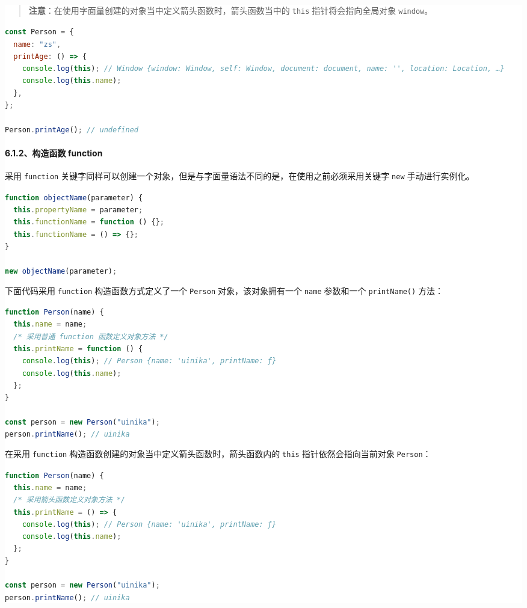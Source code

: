 > **注意**：在使用字面量创建的对象当中定义箭头函数时，箭头函数当中的 `this` 指针将会指向全局对象 `window`。

```js
const Person = {
  name: "zs",
  printAge: () => {
    console.log(this); // Window {window: Window, self: Window, document: document, name: '', location: Location, …}
    console.log(this.name);
  },
};

Person.printAge(); // undefined
```

#### 6.1.2、构造函数 function

采用 `function` 关键字同样可以创建一个对象，但是与字面量语法不同的是，在使用之前必须采用关键字 `new` 手动进行实例化。

```js
function objectName(parameter) {
  this.propertyName = parameter;
  this.functionName = function () {};
  this.functionName = () => {};
}

new objectName(parameter);
```

下面代码采用 `function` 构造函数方式定义了一个 `Person` 对象，该对象拥有一个 `name` 参数和一个 `printName()` 方法：

```js
function Person(name) {
  this.name = name;
  /* 采用普通 function 函数定义对象方法 */
  this.printName = function () {
    console.log(this); // Person {name: 'uinika', printName: ƒ}
    console.log(this.name);
  };
}

const person = new Person("uinika");
person.printName(); // uinika
```

在采用 `function` 构造函数创建的对象当中定义箭头函数时，箭头函数内的 `this` 指针依然会指向当前对象 `Person`：

```js
function Person(name) {
  this.name = name;
  /* 采用箭头函数定义对象方法 */
  this.printName = () => {
    console.log(this); // Person {name: 'uinika', printName: ƒ}
    console.log(this.name);
  };
}

const person = new Person("uinika");
person.printName(); // uinika
```
